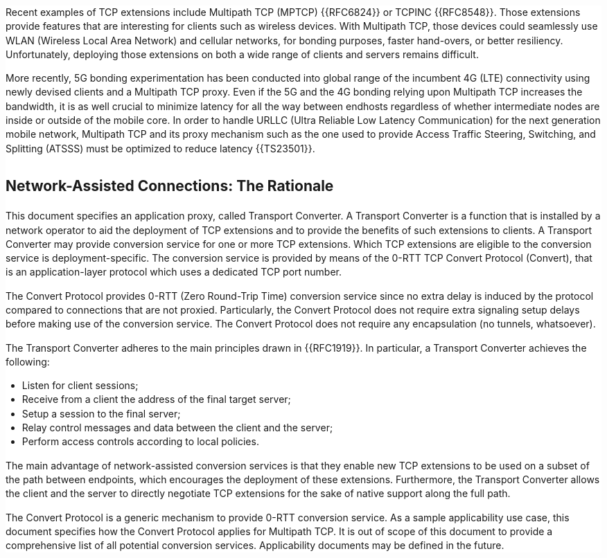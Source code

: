 Recent examples of TCP extensions include Multipath TCP (MPTCP) {{RFC6824}} or
TCPINC {{RFC8548}}. Those extensions
provide features that are interesting for clients such as wireless devices.
With Multipath TCP, those devices could seamlessly use WLAN
(Wireless Local Area Network) and cellular networks,
for bonding purposes, faster hand-overs, or better resiliency.
Unfortunately, deploying those extensions on both a wide range of clients and
servers remains difficult.

More recently, 5G bonding experimentation has been conducted into global range of the incumbent 4G (LTE) connectivity using newly devised clients and a Multipath TCP proxy. Even if the 5G and the 4G bonding relying upon Multipath TCP increases the bandwidth, it is as well crucial to minimize latency for all the way between endhosts regardless of whether intermediate nodes are inside or outside of the mobile core. In order to handle URLLC (Ultra Reliable Low Latency Communication) for the next generation mobile network, Multipath TCP and its proxy mechanism such as the one used to provide Access Traffic Steering, Switching, and Splitting (ATSSS) must be optimized to reduce latency {{TS23501}}.

## Network-Assisted Connections: The Rationale 

This document specifies an application proxy, called Transport Converter. A
Transport Converter is a function that is installed by a network
operator to aid the deployment of TCP extensions and to provide the benefits
of such extensions to clients.
A Transport Converter may provide conversion service for one or more TCP
extensions.
Which TCP extensions are eligible to the conversion service is deployment-specific.
The conversion service is provided by means of the 0-RTT TCP Convert
Protocol (Convert), that is an application-layer protocol which uses a dedicated TCP
port number.

The Convert Protocol provides 0-RTT (Zero Round-Trip Time) conversion service since no extra delay is induced by the protocol compared to connections that are not proxied. Particularly, the Convert Protocol does not require extra signaling setup delays before making use of the conversion service. The Convert Protocol does not require any encapsulation (no tunnels, whatsoever).

The Transport Converter adheres to the main principles drawn in {{RFC1919}}.
In particular, a Transport Converter achieves the following:

- Listen for client sessions;
- Receive from a client the address of the final target server;
- Setup a session to the final server;
- Relay control messages and data between the client and the server;
- Perform access controls according to local policies.

The main advantage of network-assisted conversion services is that they
enable new TCP extensions to be used on a subset of the path between endpoints,
which encourages the deployment of these extensions. Furthermore, the
Transport Converter allows the client and the server to directly negotiate
TCP extensions for the sake of native support along the full path.

The Convert Protocol is a generic mechanism to provide 0-RTT conversion
service. As a sample applicability use case, this document specifies
how the Convert Protocol applies for Multipath TCP. It is out of scope
of this document to provide a comprehensive
list of all potential conversion services. Applicability documents may be defined in
the future.
